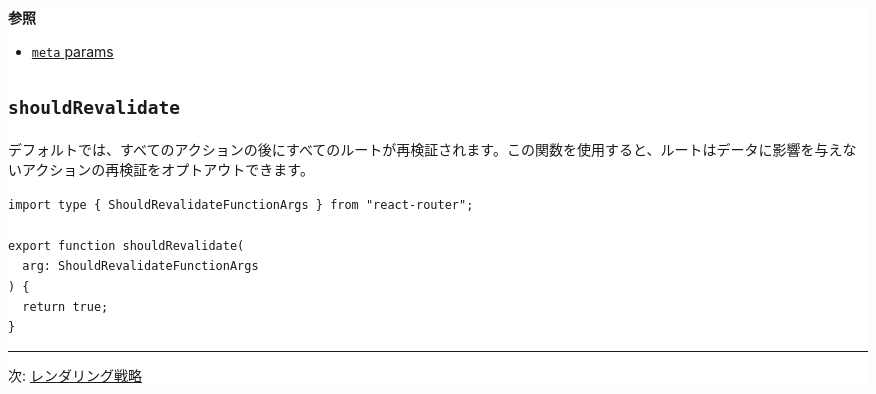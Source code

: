 **参照**

- [`meta` params][meta-params]

## `shouldRevalidate`

デフォルトでは、すべてのアクションの後にすべてのルートが再検証されます。この関数を使用すると、ルートはデータに影響を与えないアクションの再検証をオプトアウトできます。

```tsx
import type { ShouldRevalidateFunctionArgs } from "react-router";

export function shouldRevalidate(
  arg: ShouldRevalidateFunctionArgs
) {
  return true;
}
```

---

次: [レンダリング戦略](./rendering)

[fetch]: https://developer.mozilla.org/en-US/docs/Web/API/Fetch_API
[loader-params]: https://api.reactrouter.com/v7/interfaces/react_router.LoaderFunctionArgs
[client-loader-params]: https://api.reactrouter.com/v7/types/react_router.ClientLoaderFunctionArgs
[action-params]: https://api.reactrouter.com/v7/interfaces/react_router.ActionFunctionArgs
[client-action-params]: https://api.reactrouter.com/v7/types/react_router.ClientActionFunctionArgs
[error-boundaries]: https://react.dev/reference/react/Component#catching-rendering-errors-with-an-error-boundary
[use-route-error]: https://api.reactrouter.com/v7/functions/react_router.useRouteError
[is-route-error-response]: https://api.reactrouter.com/v7/functions/react_router.isRouteErrorResponse
[cache-control-header]: https://developer.mozilla.org/en-US/docs/Web/HTTP/Headers/Cache-Control
[headers]: https://developer.mozilla.org/en-US/docs/Web/API/Response
[use-matches]: https://api.reactrouter.com/v7/functions/react_router.useMatches
[link-element]: https://developer.mozilla.org/en-US/docs/Web/HTML/Element/link
[meta-element]: https://developer.mozilla.org/en-US/docs/Web/HTML/Element/meta
[meta-params]: https://api.reactrouter.com/v7/interfaces/react_router.MetaArgs
[use-revalidator]: https://api.reactrouter.com/v7/functions/react_router.useRevalidator.html